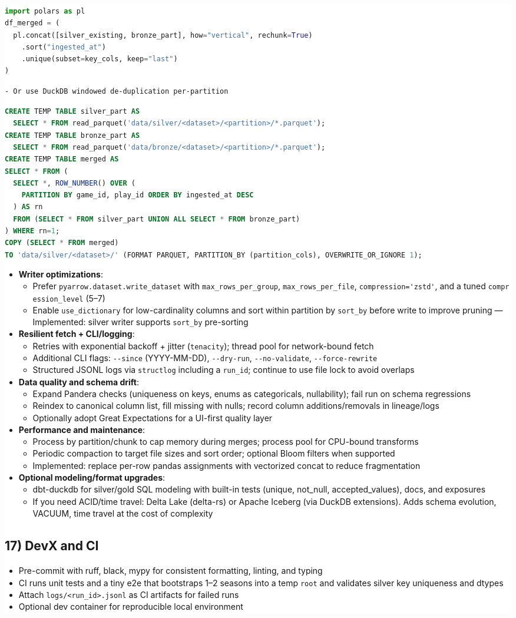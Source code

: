   ```python
  import polars as pl
  df_merged = (
    pl.concat([silver_existing, bronze_part], how="vertical", rechunk=True)
      .sort("ingested_at")
      .unique(subset=key_cols, keep="last")
  )
  ```
    - Or use DuckDB windowed de-duplication per-partition
  ```sql
  CREATE TEMP TABLE silver_part AS
    SELECT * FROM read_parquet('data/silver/<dataset>/<partition>/*.parquet');
  CREATE TEMP TABLE bronze_part AS
    SELECT * FROM read_parquet('data/bronze/<dataset>/<partition>/*.parquet');
  CREATE TEMP TABLE merged AS
  SELECT * FROM (
    SELECT *, ROW_NUMBER() OVER (
      PARTITION BY game_id, play_id ORDER BY ingested_at DESC
    ) AS rn
    FROM (SELECT * FROM silver_part UNION ALL SELECT * FROM bronze_part)
  ) WHERE rn=1;
  COPY (SELECT * FROM merged)
  TO 'data/silver/<dataset>/' (FORMAT PARQUET, PARTITION_BY (partition_cols), OVERWRITE_OR_IGNORE 1);
  ```
  - **Writer optimizations**:
    - Prefer `pyarrow.dataset.write_dataset` with `max_rows_per_group`, `max_rows_per_file`, `compression='zstd'`, and a tuned `compression_level` (5–7)
    - Enable `use_dictionary` for low-cardinality columns and sort within partition by `sort_by` before write to improve pruning — Implemented: silver writer supports `sort_by` pre-sorting
  - **Resilient fetch + CLI/logging**:
    - Retries with exponential backoff + jitter (`tenacity`); thread pool for network-bound fetch
    - Additional CLI flags: `--since` (YYYY-MM-DD), `--dry-run`, `--no-validate`, `--force-rewrite`
    - Structured JSONL logs via `structlog` including a `run_id`; continue to use file lock to avoid overlaps
  - **Data quality and schema drift**:
    - Expand Pandera checks (uniqueness on keys, enums as categoricals, nullability); fail run on schema regressions
    - Reindex to canonical column list, fill missing with nulls; record column additions/removals in lineage/logs
    - Optionally adopt Great Expectations for a UI-first quality layer
  - **Performance and maintenance**:
    - Process by partition/chunk to cap memory during merges; process pool for CPU-bound transforms
    - Periodic compaction to target file sizes and sort order; optional Bloom filters when supported
    - Implemented: replace per-row pandas assignments with vectorized concat to reduce fragmentation
  - **Optional modeling/format upgrades**:
    - dbt-duckdb for silver/gold SQL modeling with built-in tests (unique, not_null, accepted_values), docs, and exposures
    - If you need ACID/time travel: Delta Lake (delta-rs) or Apache Iceberg (via DuckDB extensions). Adds schema evolution, VACUUM, time travel at the cost of complexity

  ## 17) DevX and CI
  - Pre-commit with ruff, black, mypy for consistent formatting, linting, and typing
  - CI runs unit tests and a tiny e2e that bootstraps 1–2 seasons into a temp `root` and validates silver key uniqueness and dtypes
  - Attach `logs/<run_id>.jsonl` as CI artifacts for failed runs
  - Optional dev container for reproducible local environment
